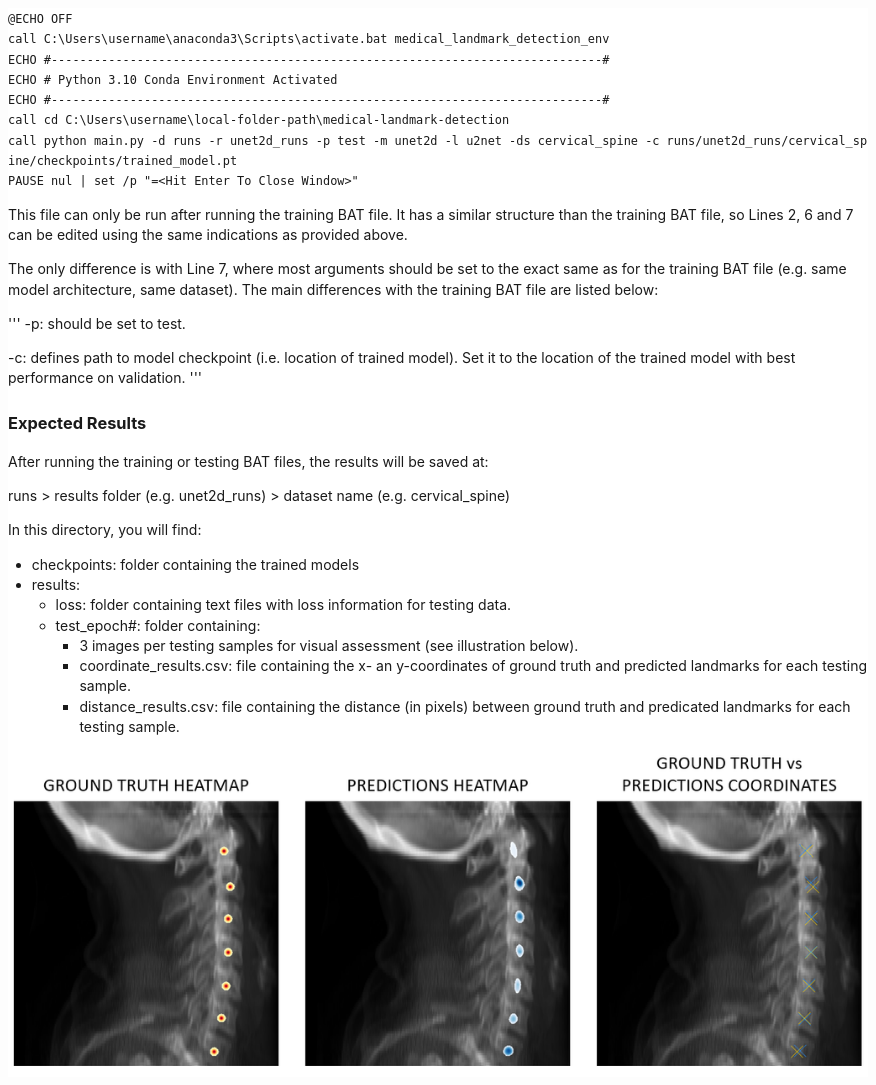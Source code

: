 ```
@ECHO OFF
call C:\Users\username\anaconda3\Scripts\activate.bat medical_landmark_detection_env
ECHO #-----------------------------------------------------------------------------#
ECHO # Python 3.10 Conda Environment Activated
ECHO #-----------------------------------------------------------------------------#
call cd C:\Users\username\local-folder-path\medical-landmark-detection
call python main.py -d runs -r unet2d_runs -p test -m unet2d -l u2net -ds cervical_spine -c runs/unet2d_runs/cervical_spine/checkpoints/trained_model.pt
PAUSE nul | set /p "=<Hit Enter To Close Window>"
```

This file can only be run after running the training BAT file. It has a similar structure than the training BAT file, so Lines 2, 6 and 7 can be edited using the same indications as provided above.

The only difference is with Line 7, where most arguments should be set to the exact same as for the training BAT file (e.g. same model architecture, same dataset). The main differences with the training BAT file are listed below:

'''
-p: should be set to test.

-c: defines path to model checkpoint (i.e. location of trained model). Set it to the location of the trained model with best performance on validation.
'''

### Expected Results
After running the training or testing BAT files, the results will be saved at:

runs > results folder (e.g. unet2d_runs) > dataset name (e.g. cervical_spine)

In this directory, you will find:

- checkpoints: folder containing the trained models
- results:
	- loss: folder containing text files with loss information for testing data.
	- test_epoch#: folder containing:
		- 3 images per testing samples for visual assessment (see illustration below).
		- coordinate_results.csv: file containing the x- an y-coordinates of ground truth and predicted landmarks for each testing sample.
		- distance_results.csv: file containing the distance (in pixels) between ground truth and predicated landmarks for each testing sample.

<img src='img/results_sample.png' /></a>
